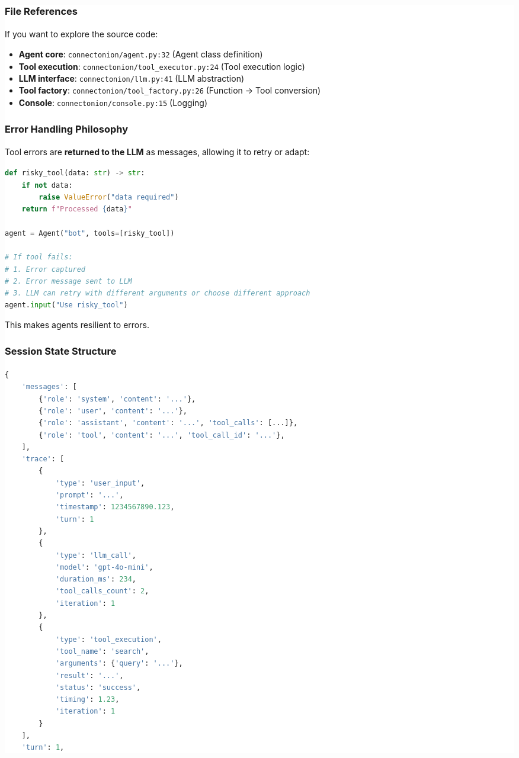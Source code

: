 ### File References

If you want to explore the source code:

- **Agent core**: `connectonion/agent.py:32` (Agent class definition)
- **Tool execution**: `connectonion/tool_executor.py:24` (Tool execution logic)
- **LLM interface**: `connectonion/llm.py:41` (LLM abstraction)
- **Tool factory**: `connectonion/tool_factory.py:26` (Function → Tool conversion)
- **Console**: `connectonion/console.py:15` (Logging)

### Error Handling Philosophy

Tool errors are **returned to the LLM** as messages, allowing it to retry or adapt:

```python
def risky_tool(data: str) -> str:
    if not data:
        raise ValueError("data required")
    return f"Processed {data}"

agent = Agent("bot", tools=[risky_tool])

# If tool fails:
# 1. Error captured
# 2. Error message sent to LLM
# 3. LLM can retry with different arguments or choose different approach
agent.input("Use risky_tool")
```

This makes agents resilient to errors.

### Session State Structure

```python
{
    'messages': [
        {'role': 'system', 'content': '...'},
        {'role': 'user', 'content': '...'},
        {'role': 'assistant', 'content': '...', 'tool_calls': [...]},
        {'role': 'tool', 'content': '...', 'tool_call_id': '...'},
    ],
    'trace': [
        {
            'type': 'user_input',
            'prompt': '...',
            'timestamp': 1234567890.123,
            'turn': 1
        },
        {
            'type': 'llm_call',
            'model': 'gpt-4o-mini',
            'duration_ms': 234,
            'tool_calls_count': 2,
            'iteration': 1
        },
        {
            'type': 'tool_execution',
            'tool_name': 'search',
            'arguments': {'query': '...'},
            'result': '...',
            'status': 'success',
            'timing': 1.23,
            'iteration': 1
        }
    ],
    'turn': 1,
```